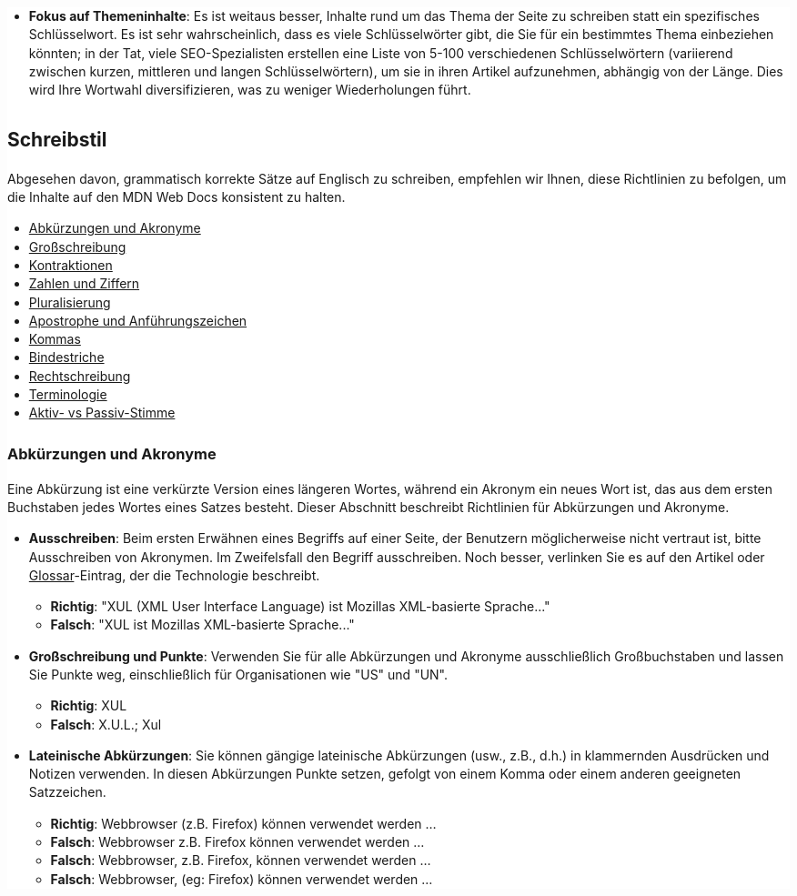 - **Fokus auf Themeninhalte**: Es ist weitaus besser, Inhalte rund um das Thema der Seite zu schreiben statt ein spezifisches Schlüsselwort. Es ist sehr wahrscheinlich, dass es viele Schlüsselwörter gibt, die Sie für ein bestimmtes Thema einbeziehen könnten; in der Tat, viele SEO-Spezialisten erstellen eine Liste von 5-100 verschiedenen Schlüsselwörtern (variierend zwischen kurzen, mittleren und langen Schlüsselwörtern), um sie in ihren Artikel aufzunehmen, abhängig von der Länge. Dies wird Ihre Wortwahl diversifizieren, was zu weniger Wiederholungen führt.

## Schreibstil

Abgesehen davon, grammatisch korrekte Sätze auf Englisch zu schreiben, empfehlen wir Ihnen, diese Richtlinien zu befolgen, um die Inhalte auf den MDN Web Docs konsistent zu halten.

- [Abkürzungen und Akronyme](#abkürzungen_und_akronyme)
- [Großschreibung](#großschreibung)
- [Kontraktionen](#kontraktionen)
- [Zahlen und Ziffern](#zahlen_und_ziffern)
- [Pluralisierung](#pluralisierung)
- [Apostrophe und Anführungszeichen](#apostrophe_und_anführungszeichen)
- [Kommas](#kommas)
- [Bindestriche](#bindestriche)
- [Rechtschreibung](#rechtschreibung)
- [Terminologie](#terminologie)
- [Aktiv- vs Passiv-Stimme](#aktiv-_vs_passiv-stimme)

### Abkürzungen und Akronyme

Eine Abkürzung ist eine verkürzte Version eines längeren Wortes, während ein Akronym ein neues Wort ist, das aus dem ersten Buchstaben jedes Wortes eines Satzes besteht. Dieser Abschnitt beschreibt Richtlinien für Abkürzungen und Akronyme.

- **Ausschreiben**: Beim ersten Erwähnen eines Begriffs auf einer Seite, der Benutzern möglicherweise nicht vertraut ist, bitte Ausschreiben von Akronymen. Im Zweifelsfall den Begriff ausschreiben. Noch besser, verlinken Sie es auf den Artikel oder [Glossar](/de/docs/Glossary)-Eintrag, der die Technologie beschreibt.

  - **Richtig**: "XUL (XML User Interface Language) ist Mozillas XML-basierte Sprache..."
  - **Falsch**: "XUL ist Mozillas XML-basierte Sprache..."

- **Großschreibung und Punkte**: Verwenden Sie für alle Abkürzungen und Akronyme ausschließlich Großbuchstaben und lassen Sie Punkte weg, einschließlich für Organisationen wie "US" und "UN".

  - **Richtig**: XUL
  - **Falsch**: X.U.L.; Xul

- **Lateinische Abkürzungen**: Sie können gängige lateinische Abkürzungen (usw., z.B., d.h.) in klammernden Ausdrücken und Notizen verwenden. In diesen Abkürzungen Punkte setzen, gefolgt von einem Komma oder einem anderen geeigneten Satzzeichen.

  

  - **Richtig**: Webbrowser (z.B. Firefox) können verwendet werden …
  - **Falsch**: Webbrowser z.B. Firefox können verwendet werden …
  - **Falsch**: Webbrowser, z.B. Firefox, können verwendet werden …
  - **Falsch**: Webbrowser, (eg: Firefox) können verwendet werden …

  